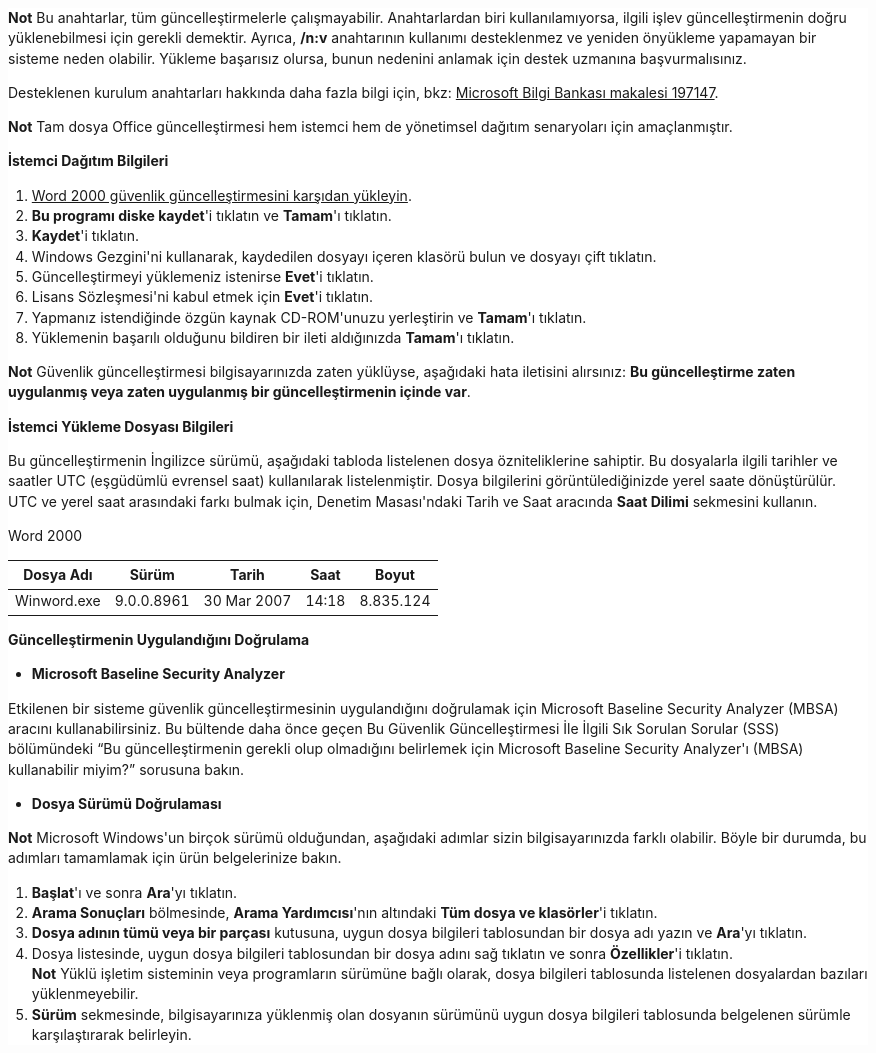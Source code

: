 **Not** Bu anahtarlar, tüm güncelleştirmelerle çalışmayabilir. Anahtarlardan biri kullanılamıyorsa, ilgili işlev güncelleştirmenin doğru yüklenebilmesi için gerekli demektir. Ayrıca, **/n:v** anahtarının kullanımı desteklenmez ve yeniden önyükleme yapamayan bir sisteme neden olabilir. Yükleme başarısız olursa, bunun nedenini anlamak için destek uzmanına başvurmalısınız.
  
Desteklenen kurulum anahtarları hakkında daha fazla bilgi için, bkz: [Microsoft Bilgi Bankası makalesi 197147](http://support.microsoft.com/kb/197147).
  
**Not** Tam dosya Office güncelleştirmesi hem istemci hem de yönetimsel dağıtım senaryoları için amaçlanmıştır.
  
**İstemci Dağıtım Bilgileri**
  
1.  [Word 2000 güvenlik güncelleştirmesini karşıdan yükleyin](http://download.microsoft.com/download/0/f/d/0fd7f6b4-178c-4b06-b258-070d37274e2d/office2000-kb934392-fullfile-trk.exe).  
2.  **Bu programı diske kaydet**'i tıklatın ve **Tamam**'ı tıklatın.  
3.  **Kaydet**'i tıklatın.  
4.  Windows Gezgini'ni kullanarak, kaydedilen dosyayı içeren klasörü bulun ve dosyayı çift tıklatın.  
5.  Güncelleştirmeyi yüklemeniz istenirse **Evet**'i tıklatın.  
6.  Lisans Sözleşmesi'ni kabul etmek için **Evet**'i tıklatın.  
7.  Yapmanız istendiğinde özgün kaynak CD-ROM'unuzu yerleştirin ve **Tamam**'ı tıklatın.  
8.  Yüklemenin başarılı olduğunu bildiren bir ileti aldığınızda **Tamam**'ı tıklatın.
  
**Not** Güvenlik güncelleştirmesi bilgisayarınızda zaten yüklüyse, aşağıdaki hata iletisini alırsınız: **Bu güncelleştirme zaten uygulanmış veya zaten uygulanmış bir güncelleştirmenin içinde var**.
  
**İstemci Yükleme Dosyası Bilgileri**
  
Bu güncelleştirmenin İngilizce sürümü, aşağıdaki tabloda listelenen dosya özniteliklerine sahiptir. Bu dosyalarla ilgili tarihler ve saatler UTC (eşgüdümlü evrensel saat) kullanılarak listelenmiştir. Dosya bilgilerini görüntülediğinizde yerel saate dönüştürülür. UTC ve yerel saat arasındaki farkı bulmak için, Denetim Masası'ndaki Tarih ve Saat aracında **Saat Dilimi** sekmesini kullanın.
  
Word 2000
  
| Dosya Adı   | Sürüm      | Tarih       | Saat  | Boyut     |  
|-------------|------------|-------------|-------|-----------|  
| Winword.exe | 9.0.0.8961 | 30 Mar 2007 | 14:18 | 8.835.124 |
  
**Güncelleştirmenin Uygulandığını Doğrulama**
  
-   **Microsoft Baseline Security Analyzer**
  
Etkilenen bir sisteme güvenlik güncelleştirmesinin uygulandığını doğrulamak için Microsoft Baseline Security Analyzer (MBSA) aracını kullanabilirsiniz. Bu bültende daha önce geçen Bu Güvenlik Güncelleştirmesi İle İlgili Sık Sorulan Sorular (SSS) bölümündeki “Bu güncelleştirmenin gerekli olup olmadığını belirlemek için Microsoft Baseline Security Analyzer'ı (MBSA) kullanabilir miyim?” sorusuna bakın.
  
-   **Dosya Sürümü Doğrulaması**
  
**Not** Microsoft Windows'un birçok sürümü olduğundan, aşağıdaki adımlar sizin bilgisayarınızda farklı olabilir. Böyle bir durumda, bu adımları tamamlamak için ürün belgelerinize bakın.
  
1.  **Başlat**'ı ve sonra **Ara**'yı tıklatın.  
2.  **Arama Sonuçları** bölmesinde, **Arama Yardımcısı**'nın altındaki **Tüm dosya ve klasörler**'i tıklatın.  
3.  **Dosya adının tümü veya bir parçası** kutusuna, uygun dosya bilgileri tablosundan bir dosya adı yazın ve **Ara**'yı tıklatın.  
4.  Dosya listesinde, uygun dosya bilgileri tablosundan bir dosya adını sağ tıklatın ve sonra **Özellikler**'i tıklatın.  
    **Not** Yüklü işletim sisteminin veya programların sürümüne bağlı olarak, dosya bilgileri tablosunda listelenen dosyalardan bazıları yüklenmeyebilir.  
5.  **Sürüm** sekmesinde, bilgisayarınıza yüklenmiş olan dosyanın sürümünü uygun dosya bilgileri tablosunda belgelenen sürümle karşılaştırarak belirleyin.  